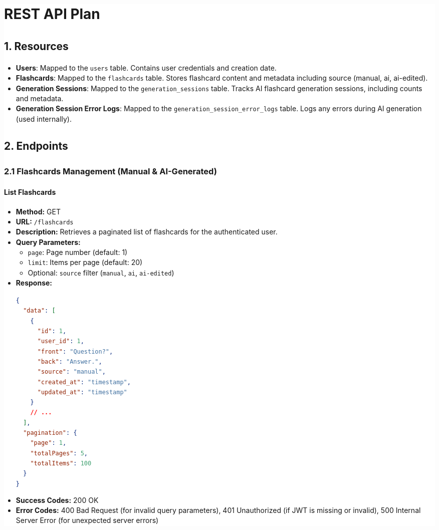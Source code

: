 # REST API Plan

## 1. Resources

- **Users**: Mapped to the `users` table. Contains user credentials and creation date.
- **Flashcards**: Mapped to the `flashcards` table. Stores flashcard content and metadata including source (manual, ai, ai-edited).
- **Generation Sessions**: Mapped to the `generation_sessions` table. Tracks AI flashcard generation sessions, including counts and metadata.
- **Generation Session Error Logs**: Mapped to the `generation_session_error_logs` table. Logs any errors during AI generation (used internally).

## 2. Endpoints

### 2.1 Flashcards Management (Manual & AI-Generated)

#### List Flashcards

- **Method:** GET
- **URL:** `/flashcards`
- **Description:** Retrieves a paginated list of flashcards for the authenticated user.
- **Query Parameters:**
  - `page`: Page number (default: 1)
  - `limit`: Items per page (default: 20)
  - Optional: `source` filter (`manual`, `ai`, `ai-edited`)
- **Response:**
  ```json
  {
    "data": [
      {
        "id": 1,
        "user_id": 1,
        "front": "Question?",
        "back": "Answer.",
        "source": "manual",
        "created_at": "timestamp",
        "updated_at": "timestamp"
      }
      // ...
    ],
    "pagination": {
      "page": 1,
      "totalPages": 5,
      "totalItems": 100
    }
  }
  ```
- **Success Codes:** 200 OK
- **Error Codes:** 400 Bad Request (for invalid query parameters), 401 Unauthorized (if JWT is missing or invalid), 500 Internal Server Error (for unexpected server errors)
